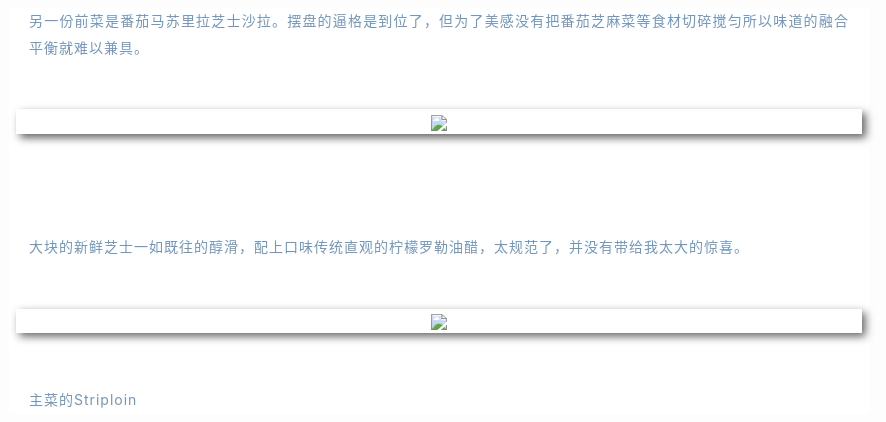 <section class="" style="text-align: justify;font-size: 14px;color: rgb(114, 150, 188);line-height: 1.9;letter-spacing: 1px;padding-right: 20px;padding-left: 20px;box-sizing: border-box;"><p style="white-space: normal;box-sizing: border-box;"><span style="text-shadow: rgba(0, 0, 0, 0) 2px 0px 2px;box-sizing: border-box;">另一份前菜是番茄马苏里拉芝士沙拉。摆盘的逼格是到位了，但为了美感没有把番茄芝麻菜等食材切碎搅匀所以味道的融合平衡就难以兼具。</span></p></section></section></section><section class="Powered-by-XIUMI V5" style="box-sizing: border-box;" powered-by="xiumi.us"><section class="" style="box-sizing: border-box;"><section class="" style="box-sizing: border-box;"><p style="box-sizing: border-box;"><br style="box-sizing: border-box;"></p></section></section></section><section class="Powered-by-XIUMI V5" style="box-sizing: border-box;" powered-by="xiumi.us"><section class="" style="text-align: center;margin-top: 0.5em;margin-bottom: 0.5em;padding-left: 0.5em;padding-right: 0.5em;box-sizing: border-box;"><section class="" style="box-sizing: border-box;border-width: 2px;border-style: solid;border-color: white;display: inline-block;box-shadow: rgb(102, 102, 102) 3.53553px 3.53553px 8px;width: 100%;height: auto !important;overflow: hidden !important;"><img data-ratio="0.9695341" data-src="https://mmbiz.qpic.cn/mmbiz_jpg/XA8n2XaESnRb29ibNXMVEUZJckfg0ReFL8aHruibjtWSIKic4ke2R01WibUMUC890jNu9QKa2CO2jakVStzSsqBGIw/640?wx_fmt=jpeg" data-type="jpeg" data-w="558" style="vertical-align: middle;width: 100%;box-sizing: border-box;" width="100%" src="./images/image_27.jpg"></section></section></section><section class="Powered-by-XIUMI V5" style="box-sizing: border-box;" powered-by="xiumi.us"><section class="" style="margin: 10px 0%;box-sizing: border-box;"><section class="" style="text-align: justify;font-size: 14px;color: rgb(114, 150, 188);line-height: 1.9;letter-spacing: 1px;padding-right: 20px;padding-left: 20px;box-sizing: border-box;"><p style="white-space: normal;box-sizing: border-box;"><span style="text-shadow: rgba(0, 0, 0, 0) 2px 0px 2px;box-sizing: border-box;"><br style="box-sizing: border-box;"></span></p><p style="white-space: normal;box-sizing: border-box;"><span style="text-shadow: rgba(0, 0, 0, 0) 2px 0px 2px;box-sizing: border-box;"><br style="box-sizing: border-box;"></span></p><p style="white-space: normal;box-sizing: border-box;"><span style="text-shadow: rgba(0, 0, 0, 0) 2px 0px 2px;box-sizing: border-box;">大块的新鲜芝士一如既往的醇滑，配上口味传统直观的柠檬罗勒油醋，太规范了，并没有带给我太大的惊喜。</span></p></section></section></section><section class="Powered-by-XIUMI V5" style="box-sizing: border-box;" powered-by="xiumi.us"><section class="" style="box-sizing: border-box;"><section class="" style="box-sizing: border-box;"><p style="box-sizing: border-box;"><br style="box-sizing: border-box;"></p></section></section></section><section class="Powered-by-XIUMI V5" style="box-sizing: border-box;" powered-by="xiumi.us"><section class="" style="text-align: center;margin-top: 0.5em;margin-bottom: 0.5em;padding-left: 0.5em;padding-right: 0.5em;box-sizing: border-box;"><section class="" style="box-sizing: border-box;border-width: 2px;border-style: solid;border-color: white;display: inline-block;box-shadow: rgb(102, 102, 102) 3.53553px 3.53553px 8px;width: 100%;height: auto !important;overflow: hidden !important;"><img data-ratio="1" data-src="https://mmbiz.qpic.cn/mmbiz_jpg/XA8n2XaESnRb29ibNXMVEUZJckfg0ReFL7ibphmOzpWE6WQB8d9msh67WZ6oJo3JyYxic5T6OOOWiaBOcoZPZSbxAg/640?wx_fmt=jpeg" data-type="jpeg" data-w="640" style="vertical-align: middle;width: 100%;box-sizing: border-box;" width="100%" src="./images/image_28.jpg"></section></section></section><section class="Powered-by-XIUMI V5" style="box-sizing: border-box;" powered-by="xiumi.us"><section class="" style="box-sizing: border-box;"><section class="" style="box-sizing: border-box;"><p style="box-sizing: border-box;"><br style="box-sizing: border-box;"></p></section></section></section><section class="Powered-by-XIUMI V5" style="box-sizing: border-box;" powered-by="xiumi.us"><section class="" style="margin: 10px 0%;box-sizing: border-box;"><section class="" style="text-align: justify;font-size: 14px;color: rgb(114, 150, 188);line-height: 1.9;letter-spacing: 1px;padding-right: 20px;padding-left: 20px;box-sizing: border-box;"><p style="white-space: normal;box-sizing: border-box;">主菜的Striploin